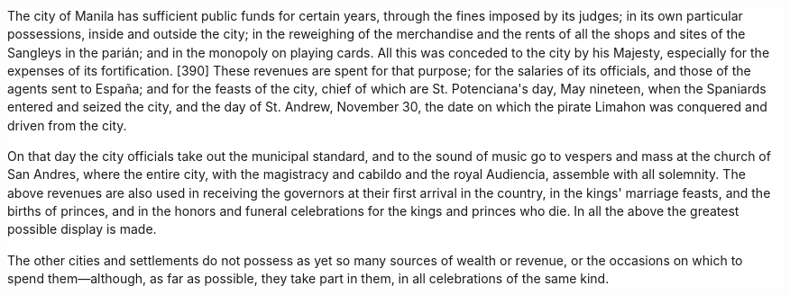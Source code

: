 The city of Manila has sufficient public funds for certain years, through the fines imposed by its judges; in its own particular possessions, inside and outside the city; in the reweighing of the merchandise and the rents of all the shops and sites of the Sangleys in the parián; and in the monopoly on playing cards. All this was conceded to the city by his Majesty, especially for the expenses of its fortification. [390] These revenues are spent for that purpose; for the salaries of its officials, and those of the agents sent to España; and for the feasts of the city, chief of which are St. Potenciana's day, May nineteen, when the Spaniards entered and seized the city, and the day of St. Andrew, November 30, the date on which the pirate Limahon was conquered and driven from the city.

On that day the city officials take out the municipal standard, and to the sound of music go to vespers and mass at the church of San Andres, where the entire city, with the magistracy and cabildo and the royal Audiencia, assemble with all solemnity. The above revenues are also used in receiving the governors at their first arrival in the country, in the kings' marriage feasts, and the births of princes, and in the honors and funeral celebrations for the kings and princes who die. In all the above the greatest possible display is made.

The other cities and settlements do not possess as yet so many sources of wealth or revenue, or the occasions on which to spend them—although, as far as possible, they take part in them, in all celebrations of the same kind.


